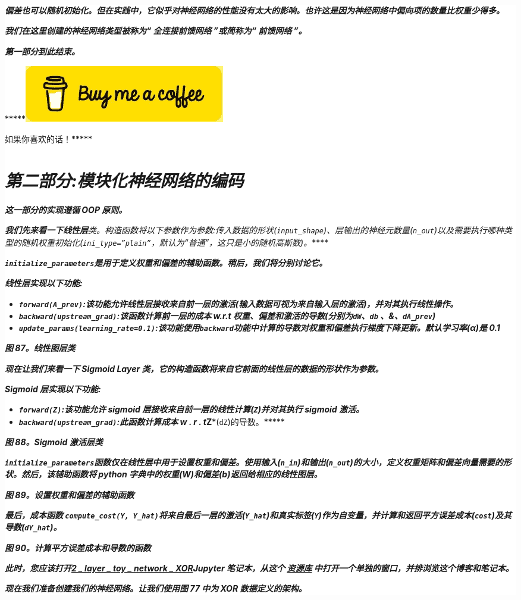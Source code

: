 *****偏差也可以随机初始化。但在实践中，它似乎对神经网络的性能没有太大的影响。也许这是因为神经网络中偏向项的数量比权重少得多。*****

*****我们在这里创建的神经网络类型被称为“ ***全连接前馈网络*** ”或简称为“ ***前馈网络*** ”。*****

*****第一部分到此结束。*****

*****[![](img/bdb1aed53d63b0bff2c1599be3aa9dd0.png)](https://www.buymeacoffee.com/rafaykhan)

如果你喜欢的话！***** 

# *****第二部分:模块化神经网络的编码*****

*****这一部分的实现遵循 OOP 原则。*****

*****我们先来看一下**线性层**类。构造函数将以下参数作为参数:传入数据的形状(`input_shape`)、层输出的神经元数量(`n_out`)以及需要执行哪种类型的随机权重初始化(`ini_type=”plain”`，默认为“普通”，这只是小的随机高斯数)。*****

*****`initialize_parameters`是用于定义权重和偏差的辅助函数。稍后，我们将分别讨论它。*****

*****线性层实现以下功能:*****

*   *****`forward(A_prev)`:该功能允许线性层接收来自前一层的激活(输入数据可视为来自输入层的激活)，并对其执行线性操作。*****
*   *****`backward(upstream_grad)`:该函数计算前一层的成本 w.r.t 权重、偏差和激活的导数(分别为`dW`、`db` 、&、`dA_prev`)*****
*   *****`update_params(learning_rate=0.1)`:该功能使用`backward`功能中计算的导数对权重和偏差执行梯度下降更新。默认学习率(α)是 0.1*****

*****图 87。线性图层类*****

*****现在让我们来看一下 **Sigmoid Layer** 类，它的构造函数将来自它前面的线性层的数据的形状作为参数。*****

*****Sigmoid 层实现以下功能:*****

*   *****`forward(Z)`:该功能允许 sigmoid 层接收来自前一层的线性计算(`Z`)并对其执行 sigmoid 激活。*****
*   *****`backward(upstream_grad)`:此函数计算成本 w . r . t***Z***(`dZ`)的导数。*****

*****图 88。Sigmoid 激活层类*****

*****`initialize_parameters`函数仅在线性层中用于设置权重和偏差。使用输入(`n_in`)和输出(`n_out`)的大小，定义权重矩阵和偏差向量需要的形状。然后，该辅助函数将 python 字典中的权重(W)和偏差(b)返回给相应的线性图层。*****

*****图 89。设置权重和偏差的辅助函数*****

*****最后，成本函数 `compute_cost(Y, Y_hat)`将来自最后一层的激活(`Y_hat`)和真实标签(`Y`)作为自变量，并计算和返回平方误差成本(`cost`)及其导数(`dY_hat`)。*****

*****图 90。计算平方误差成本和导数的函数*****

******此时，您应该打开*[***2 _ layer _ toy _ network _ XOR***](https://github.com/RafayAK/NothingButNumPy/blob/master/Understanding_and_Creating_NNs/2_layer_toy_network_XOR.ipynb)*Jupyter 笔记本，从这个* [***资源库***](https://github.com/RafayAK/NothingButNumPy/tree/master/Understanding_and_Creating_Binary_Classification_NNs) *中打开一个单独的窗口，并排浏览这个博客和笔记本。******

*****现在我们准备创建我们的神经网络。让我们使用*图 77* 中为 XOR 数据定义的架构。*****
